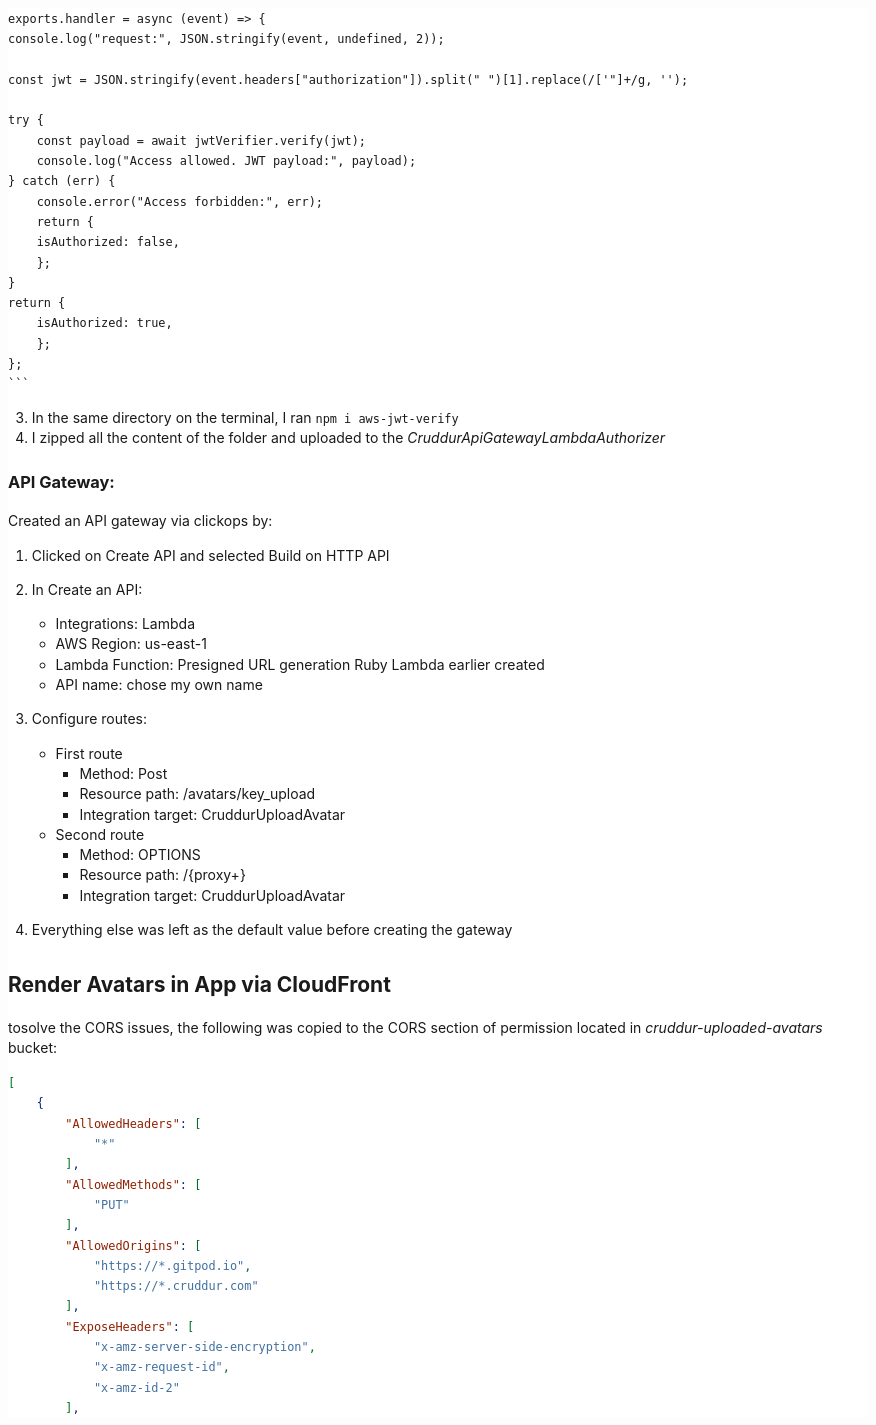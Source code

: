     exports.handler = async (event) => {
    console.log("request:", JSON.stringify(event, undefined, 2));

    const jwt = JSON.stringify(event.headers["authorization"]).split(" ")[1].replace(/['"]+/g, '');

    try {
        const payload = await jwtVerifier.verify(jwt);
        console.log("Access allowed. JWT payload:", payload);
    } catch (err) {
        console.error("Access forbidden:", err);
        return {
        isAuthorized: false,
        };
    }
    return {
        isAuthorized: true,
        };
    }; 
    ```
3. In the same directory on the terminal, I ran ```npm i aws-jwt-verify```
4. I zipped all the content of the folder and uploaded to the *CruddurApiGatewayLambdaAuthorizer*

### API Gateway:
Created an API gateway via clickops by:
1. Clicked on Create API and selected Build on HTTP API
2. In Create an API:
    - Integrations: Lambda
    - AWS Region: us-east-1
    - Lambda Function: Presigned URL generation Ruby Lambda earlier created
    - API name: chose my own name
3. Configure routes:
    - First route
        - Method: Post
        - Resource path: /avatars/key_upload
        - Integration target: CruddurUploadAvatar
    - Second route
        - Method: OPTIONS
        - Resource path: /{proxy+}
        - Integration target: CruddurUploadAvatar
    
4. Everything else was left as the default value before creating the gateway




## **Render Avatars in App via CloudFront**
tosolve the CORS issues, the following was copied to the CORS section of permission located in *cruddur-uploaded-avatars* bucket:
```json
[
    {
        "AllowedHeaders": [
            "*"
        ],
        "AllowedMethods": [
            "PUT"
        ],
        "AllowedOrigins": [
            "https://*.gitpod.io",
            "https://*.cruddur.com"
        ],
        "ExposeHeaders": [
            "x-amz-server-side-encryption",
            "x-amz-request-id",
            "x-amz-id-2"
        ],
```